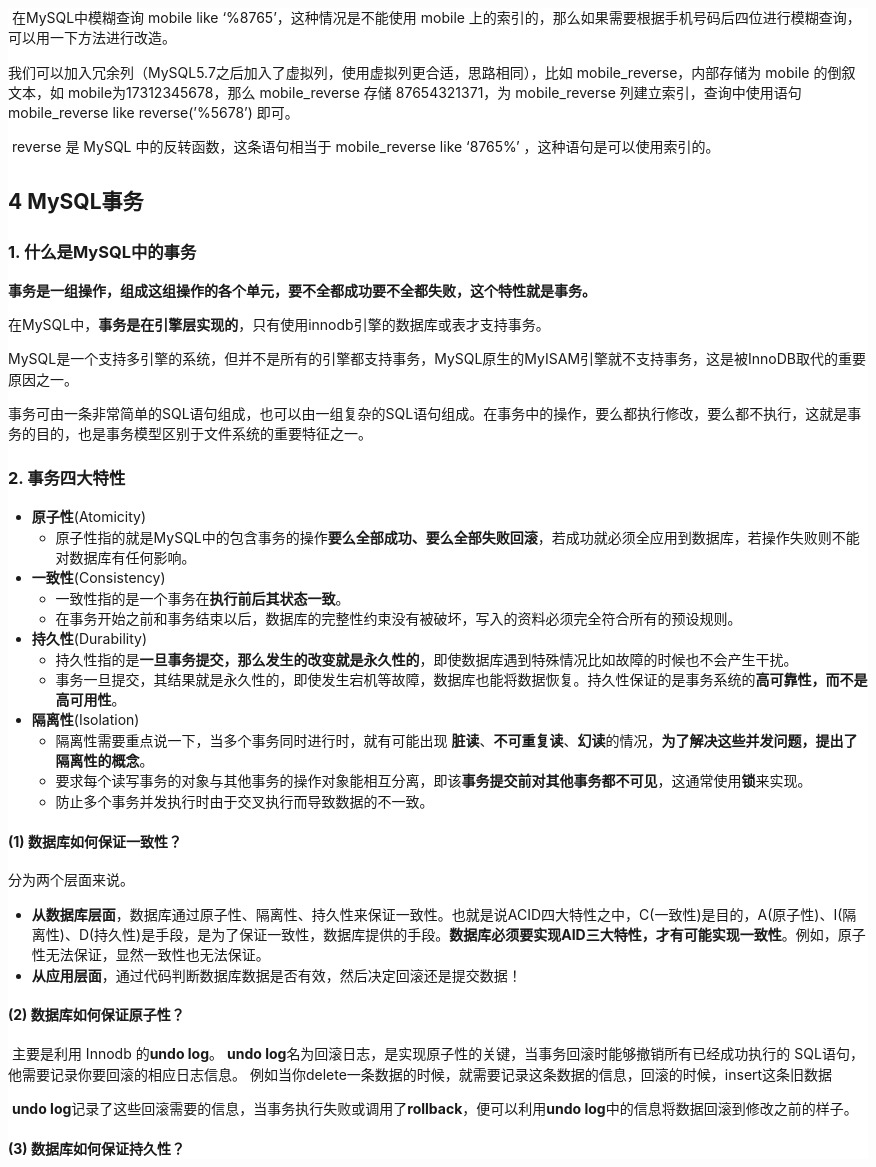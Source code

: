 ​		在MySQL中模糊查询 mobile like ‘%8765’，这种情况是不能使用 mobile 上的索引的，那么如果需要根据手机号码后四位进行模糊查询，可以用一下方法进行改造。

​		我们可以加入冗余列（MySQL5.7之后加入了虚拟列，使用虚拟列更合适，思路相同），比如 mobile_reverse，内部存储为 mobile 的倒叙文本，如 mobile为17312345678，那么 mobile_reverse 存储 87654321371，为 mobile_reverse 列建立索引，查询中使用语句 mobile_reverse like reverse(’%5678’) 即可。

​		reverse 是 MySQL 中的反转函数，这条语句相当于 mobile_reverse like ‘8765%’ ，这种语句是可以使用索引的。

## 4 MySQL事务

### 1. 什么是MySQL中的事务

​		**事务是一组操作，组成这组操作的各个单元，要不全都成功要不全都失败，这个特性就是事务。** 

​		在MySQL中，**事务是在引擎层实现的**，只有使用innodb引擎的数据库或表才支持事务。

​		MySQL是一个支持多引擎的系统，但并不是所有的引擎都支持事务，MySQL原生的MyISAM引擎就不支持事务，这是被InnoDB取代的重要原因之一。

​		事务可由一条非常简单的SQL语句组成，也可以由一组复杂的SQL语句组成。在事务中的操作，要么都执行修改，要么都不执行，这就是事务的目的，也是事务模型区别于文件系统的重要特征之一。

### 2. 事务四大特性

- **原子性**(Atomicity)
  - 原子性指的就是MySQL中的包含事务的操作**要么全部成功、要么全部失败回滚**，若成功就必须全应用到数据库，若操作失败则不能对数据库有任何影响。
- **一致性**(Consistency) 
  - 一致性指的是一个事务在**执行前后其状态一致**。
  - 在事务开始之前和事务结束以后，数据库的完整性约束没有被破坏，写入的资料必须完全符合所有的预设规则。
- **持久性**(Durability)
  - 持久性指的是**一旦事务提交，那么发生的改变就是永久性的**，即使数据库遇到特殊情况比如故障的时候也不会产生干扰。
  - 事务一旦提交，其结果就是永久性的，即使发生宕机等故障，数据库也能将数据恢复。持久性保证的是事务系统的**高可靠性，而不是高可用性**。
- **隔离性**(Isolation)
  - 隔离性需要重点说一下，当多个事务同时进行时，就有可能出现 **脏读**、**不可重复读**、**幻读**的情况，**为了解决这些并发问题，提出了隔离性的概念**。
  - 要求每个读写事务的对象与其他事务的操作对象能相互分离，即该**事务提交前对其他事务都不可见**，这通常使用**锁**来实现。
  - 防止多个事务并发执行时由于交叉执行而导致数据的不一致。

####  (1) 数据库如何保证一致性？

分为两个层面来说。 

- **从数据库层面**，数据库通过原子性、隔离性、持久性来保证一致性。也就是说ACID四大特性之中，C(一致性)是目的，A(原子性)、I(隔离性)、D(持久性)是手段，是为了保证一致性，数据库提供的手段。**数据库必须要实现AID三大特性，才有可能实现一致性**。例如，原子性无法保证，显然一致性也无法保证。
- **从应用层面**，通过代码判断数据库数据是否有效，然后决定回滚还是提交数据！

#### (2) 数据库如何保证原子性？

​		主要是利用 Innodb 的**undo log**。 **undo log**名为回滚日志，是实现原子性的关键，当事务回滚时能够撤销所有已经成功执行的 SQL语句，他需要记录你要回滚的相应日志信息。 例如当你delete一条数据的时候，就需要记录这条数据的信息，回滚的时候，insert这条旧数据

​		**undo log**记录了这些回滚需要的信息，当事务执行失败或调用了**rollback**，便可以利用**undo log**中的信息将数据回滚到修改之前的样子。

#### (3) 数据库如何保证持久性？

